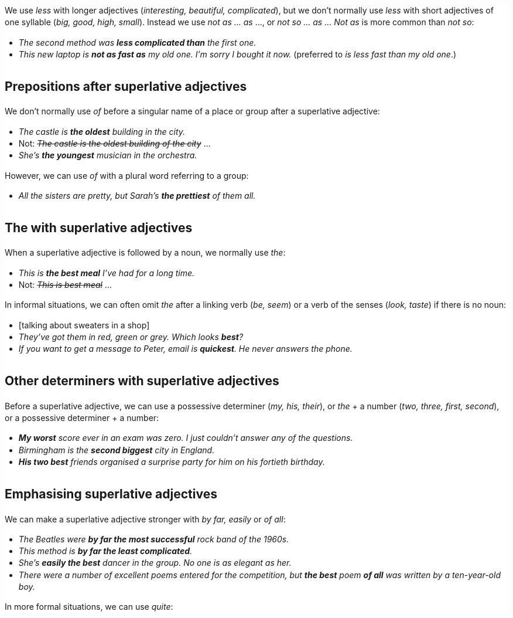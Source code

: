 We use *less* with longer adjectives (*interesting, beautiful, complicated*), but we don’t normally use *less* with short adjectives of one syllable (*big, good, high, small*). Instead we use *not as … as* …, or *not so … as … Not as* is more common than *not so*:

- *The second method was **less complicated than** the first one.*
- *This new laptop is **not as fast as** my old one. I’m sorry I bought it now.* (preferred to *is less fast than my old one*.)

## Prepositions after superlative adjectives

We don’t normally use *of* before a singular name of a place or group after a superlative adjective:

- *The castle is **the oldest** building in the city.*
- Not: *~~The castle is the oldest building of the city~~* …
- *She’s **the youngest** musician in the orchestra.*

However, we can use *of* with a plural word referring to a group:

- *All the sisters are pretty, but Sarah’s **the prettiest** of them all.*

## The with superlative adjectives

When a superlative adjective is followed by a noun, we normally use *the*:

- *This is **the best meal** I’ve had for a long time.*
- Not: *~~This is best meal~~* …

In informal situations, we can often omit *the* after a linking verb (*be, seem*) or a verb of the senses (*look, taste*) if there is no noun:

- \[talking about sweaters in a shop\]
- *They’ve got them in red, green or grey. Which looks **best**?*
- *If you want to get a message to Peter, email is **quickest**. He never answers the phone.*

## Other determiners with superlative adjectives

Before a superlative adjective, we can use a possessive determiner (*my, his, their*), or *the* + a number (*two, three, first, second*), or a possessive determiner + a number:

- ***My worst*** *score ever in an exam was zero. I just couldn’t answer any of the questions.*
- *Birmingham is the **second biggest** city in England.*
- ***His two best*** *friends organised a surprise party for him on his fortieth birthday.*

## Emphasising superlative adjectives

We can make a superlative adjective stronger with *by far, easily* or *of all*:

- *The Beatles were **by far the most successful** rock band of the 1960s.*
- *This method is **by far the least complicated**.*
- *She’s **easily the best** dancer in the group. No one is as elegant as her.*
- *There were a number of excellent poems entered for the competition, but **the best** poem **of all** was written by a ten-year-old boy.*

In more formal situations, we can use *quite*:
